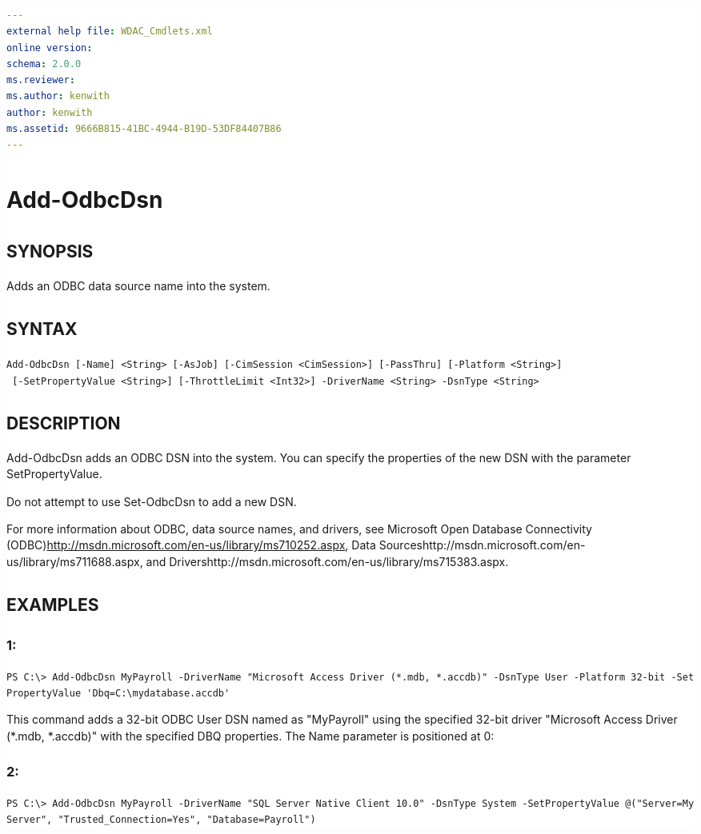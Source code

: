 ```yaml
---
external help file: WDAC_Cmdlets.xml
online version: 
schema: 2.0.0
ms.reviewer:
ms.author: kenwith
author: kenwith
ms.assetid: 9666B815-41BC-4944-B19D-53DF84407B86
---
```


# Add-OdbcDsn

## SYNOPSIS
Adds an ODBC data source name into the system.

## SYNTAX

```
Add-OdbcDsn [-Name] <String> [-AsJob] [-CimSession <CimSession>] [-PassThru] [-Platform <String>]
 [-SetPropertyValue <String>] [-ThrottleLimit <Int32>] -DriverName <String> -DsnType <String>
```

## DESCRIPTION
Add-OdbcDsn adds an ODBC DSN into the system.
You can specify the properties of the new DSN with the parameter SetPropertyValue.

Do not attempt to use Set-OdbcDsn to add a new DSN.

For more information about ODBC, data source names, and drivers, see Microsoft Open Database Connectivity (ODBC)http://msdn.microsoft.com/en-us/library/ms710252.aspx, Data Sourceshttp://msdn.microsoft.com/en-us/library/ms711688.aspx, and Drivershttp://msdn.microsoft.com/en-us/library/ms715383.aspx.

## EXAMPLES

### 1:
```
PS C:\> Add-OdbcDsn MyPayroll -DriverName "Microsoft Access Driver (*.mdb, *.accdb)" -DsnType User -Platform 32-bit -SetPropertyValue 'Dbq=C:\mydatabase.accdb'
```

This command adds a 32-bit ODBC User DSN named as "MyPayroll" using the specified 32-bit driver "Microsoft Access Driver (*.mdb, *.accdb)" with the specified DBQ properties.
The Name parameter is positioned at 0:

### 2:
```
PS C:\> Add-OdbcDsn MyPayroll -DriverName "SQL Server Native Client 10.0" -DsnType System -SetPropertyValue @("Server=MyServer", "Trusted_Connection=Yes", "Database=Payroll")
```
